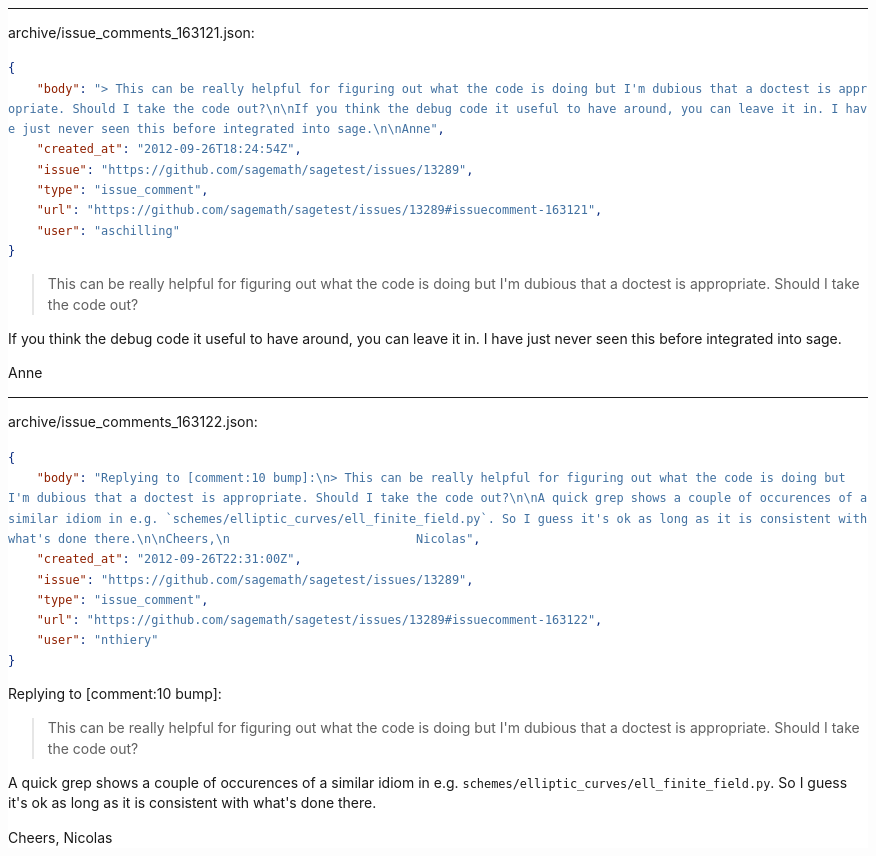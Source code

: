 

---

archive/issue_comments_163121.json:
```json
{
    "body": "> This can be really helpful for figuring out what the code is doing but I'm dubious that a doctest is appropriate. Should I take the code out?\n\nIf you think the debug code it useful to have around, you can leave it in. I have just never seen this before integrated into sage.\n\nAnne",
    "created_at": "2012-09-26T18:24:54Z",
    "issue": "https://github.com/sagemath/sagetest/issues/13289",
    "type": "issue_comment",
    "url": "https://github.com/sagemath/sagetest/issues/13289#issuecomment-163121",
    "user": "aschilling"
}
```

> This can be really helpful for figuring out what the code is doing but I'm dubious that a doctest is appropriate. Should I take the code out?

If you think the debug code it useful to have around, you can leave it in. I have just never seen this before integrated into sage.

Anne



---

archive/issue_comments_163122.json:
```json
{
    "body": "Replying to [comment:10 bump]:\n> This can be really helpful for figuring out what the code is doing but I'm dubious that a doctest is appropriate. Should I take the code out?\n\nA quick grep shows a couple of occurences of a similar idiom in e.g. `schemes/elliptic_curves/ell_finite_field.py`. So I guess it's ok as long as it is consistent with what's done there.\n\nCheers,\n                          Nicolas",
    "created_at": "2012-09-26T22:31:00Z",
    "issue": "https://github.com/sagemath/sagetest/issues/13289",
    "type": "issue_comment",
    "url": "https://github.com/sagemath/sagetest/issues/13289#issuecomment-163122",
    "user": "nthiery"
}
```

Replying to [comment:10 bump]:
> This can be really helpful for figuring out what the code is doing but I'm dubious that a doctest is appropriate. Should I take the code out?

A quick grep shows a couple of occurences of a similar idiom in e.g. `schemes/elliptic_curves/ell_finite_field.py`. So I guess it's ok as long as it is consistent with what's done there.

Cheers,
                          Nicolas

